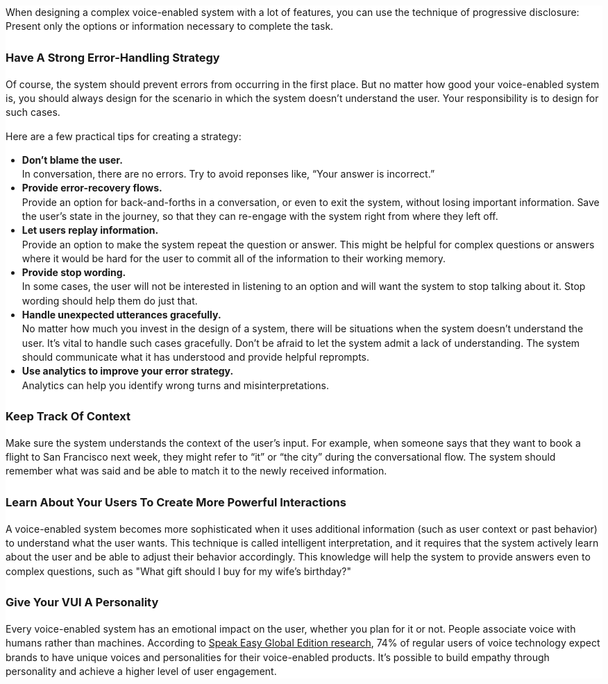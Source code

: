 <p>When designing a complex voice-enabled system with a lot of features, you can use the technique of progressive disclosure: Present only the options or information necessary to complete the task.</p>

### Have A Strong Error-Handling Strategy

<p>Of course, the system should prevent errors from occurring in the first place. But no matter how good your voice-enabled system is, you should always design for the scenario in which the system doesn’t understand the user. Your responsibility is to design for such cases.</p>

<p>Here are a few practical tips for creating a strategy:</p>

<ul>
<li><strong>Don’t blame the user.</strong><br />In conversation, there are no errors. Try to avoid reponses like, “Your answer is incorrect.”</li>
<li><strong>Provide error-recovery flows.</strong><br />Provide an option for back-and-forths in a conversation, or even to exit the system, without losing important information. Save the user’s state in the journey, so that they can re-engage with the system right from where they left off.</li>
<li><strong>Let users replay information.</strong><br />Provide an option to make the system repeat the question or answer. This might be helpful for complex questions or answers where it would be hard for the user to commit all of the information to their working memory.</li>
<li><strong>Provide stop wording.</strong><br />In some cases, the user will not be interested in listening to an option and will want the system to stop talking about it. Stop wording should help them do just that.</li>
<li><strong>Handle unexpected utterances gracefully.</strong><br />No matter how much you invest in the design of a system, there will be situations when the system doesn’t understand the user. It’s vital to handle such cases gracefully. Don’t be afraid to let the system admit a lack of understanding. The system should communicate what it has understood and provide helpful reprompts.</li>
<li><strong>Use analytics to improve your error strategy.</strong><br />Analytics can help you identify wrong turns and misinterpretations.</li>
</ul>

### Keep Track Of Context

<p>Make sure the system understands the context of the user’s input. For example, when someone says that they want to book a flight to San Francisco next week, they might refer to “it” or “the city” during the conversational flow. The system should remember what was said and be able to match it to the newly received information.</p>

### Learn About Your Users To Create More Powerful Interactions

<p>A voice-enabled system becomes more sophisticated when it uses additional information (such as user context or past behavior) to understand what the user wants. This technique is called intelligent interpretation, and it requires that the system actively learn about the user and be able to adjust their behavior accordingly. This knowledge will help the system to provide answers even to complex questions, such as "What gift should I buy for my wife’s birthday?"</p>

### Give Your VUI A Personality

<p>Every voice-enabled system has an emotional impact on the user, whether you plan for it or not. People associate voice with humans rather than machines. According to <a href="https://www.jwtintelligence.com/trend-reports/speak-easy-global-edition/">Speak Easy Global Edition research</a>, 74% of regular users of voice technology expect brands to have unique voices and personalities for their voice-enabled products. It’s possible to build empathy through personality and achieve a higher level of user engagement.</p>
